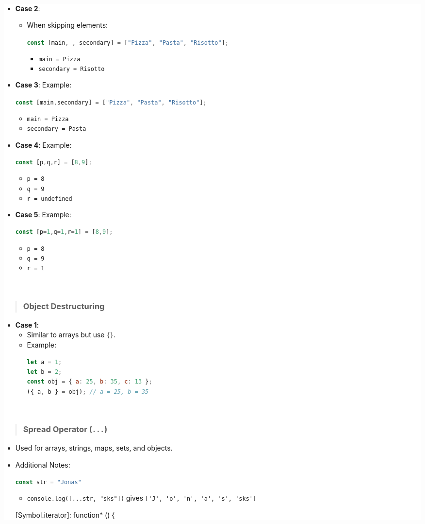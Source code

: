 - **Case 2**:
  - When skipping elements:
    ```js
    const [main, , secondary] = ["Pizza", "Pasta", "Risotto"];
    ```
    - `main = Pizza`
    - `secondary = Risotto`

- **Case 3**:
  Example:
  ```js
  const [main,secondary] = ["Pizza", "Pasta", "Risotto"];
  ```
  - `main = Pizza`
  - `secondary = Pasta`


- **Case 4**:
  Example:
  ```js
  const [p,q,r] = [8,9];
  ```
  - `p = 8`
  - `q = 9`
  - `r = undefined`


- **Case 5**:
  Example:
  ```js
  const [p=1,q=1,r=1] = [8,9];
  ```
  - `p = 8`
  - `q = 9`
  - `r = 1`

<br>


> ### **Object Destructuring**
- **Case 1**:
  - Similar to arrays but use `{}`.
  - Example:
    ```js
    let a = 1;
    let b = 2;
    const obj = { a: 25, b: 35, c: 13 };
    ({ a, b } = obj); // a = 25, b = 35
    ```


<br>


> ### **Spread Operator (`...`)**
- Used for arrays, strings, maps, sets, and objects.
- Additional Notes:
  ```js
  const str = "Jonas"
  ```
  - `console.log([...str, "sks"])` gives `['J', 'o', 'n', 'a', 's', 'sks']`


  [Symbol.iterator]: function* () {
